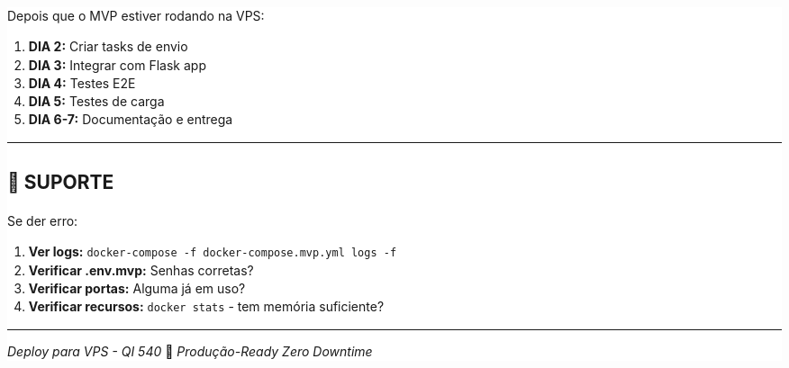 Depois que o MVP estiver rodando na VPS:

1. **DIA 2:** Criar tasks de envio
2. **DIA 3:** Integrar com Flask app
3. **DIA 4:** Testes E2E
4. **DIA 5:** Testes de carga
5. **DIA 6-7:** Documentação e entrega

---

## 💪 **SUPORTE**

Se der erro:

1. **Ver logs:** `docker-compose -f docker-compose.mvp.yml logs -f`
2. **Verificar .env.mvp:** Senhas corretas?
3. **Verificar portas:** Alguma já em uso?
4. **Verificar recursos:** `docker stats` - tem memória suficiente?

---

*Deploy para VPS - QI 540* 🚀
*Produção-Ready*
*Zero Downtime*

